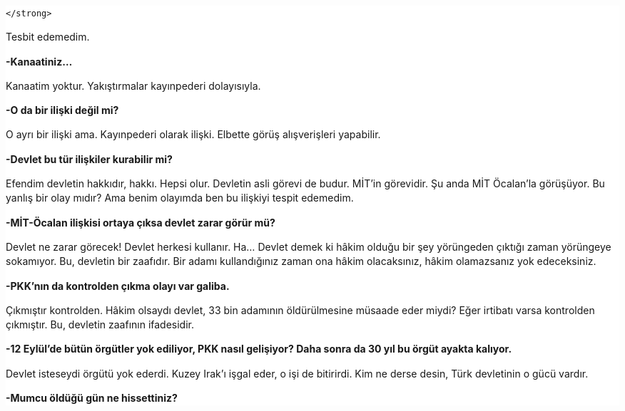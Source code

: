     </strong>
   </p>
   <p>
    Tesbit edemedim.
   </p>
   <p>
    <strong>
     -Kanaatiniz…
    </strong>
   </p>
   <p>
    Kanaatim yoktur. Yakıştırmalar kayınpederi dolayısıyla.
   </p>
   <p>
    <strong>
     -O da bir ilişki değil mi?
    </strong>
   </p>
   <p>
    O ayrı bir ilişki ama. Kayınpederi olarak ilişki. Elbette görüş alışverişleri yapabilir.
   </p>
   <p>
    <strong>
     -Devlet bu tür ilişkiler kurabilir mi?
    </strong>
   </p>
   <p>
    Efendim devletin hakkıdır, hakkı. Hepsi olur. Devletin asli görevi de budur. MİT’in görevidir. Şu anda MİT Öcalan’la görüşüyor. Bu yanlış bir olay mıdır? Ama benim olayımda ben bu ilişkiyi tespit edemedim.
   </p>
   <p>
    <strong>
     -MİT-Öcalan ilişkisi ortaya çıksa devlet zarar görür mü?
    </strong>
   </p>
   <p>
    Devlet ne zarar görecek! Devlet herkesi kullanır. Ha… Devlet demek ki hâkim olduğu bir şey yörüngeden çıktığı zaman yörüngeye sokamıyor. Bu, devletin bir zaafıdır. Bir adamı kullandığınız zaman ona hâkim olacaksınız, hâkim olamazsanız yok edeceksiniz.
   </p>
   <p>
    <strong>
     -PKK’nın da kontrolden çıkma olayı var galiba.
    </strong>
   </p>
   <p>
    Çıkmıştır kontrolden. Hâkim olsaydı devlet, 33 bin adamının öldürülmesine müsaade eder miydi? Eğer irtibatı varsa kontrolden çıkmıştır. Bu, devletin zaafının ifadesidir.
   </p>
   <p>
    <strong>
     -12 Eylül’de bütün örgütler yok ediliyor, PKK nasıl gelişiyor? Daha sonra da 30 yıl bu örgüt ayakta kalıyor.
    </strong>
   </p>
   <p>
    Devlet isteseydi örgütü yok ederdi. Kuzey Irak’ı işgal eder, o işi de bitirirdi. Kim ne derse desin, Türk devletinin o gücü vardır.
   </p>
   <p>
    <strong>
     -Mumcu öldüğü gün ne hissettiniz?
    </strong>